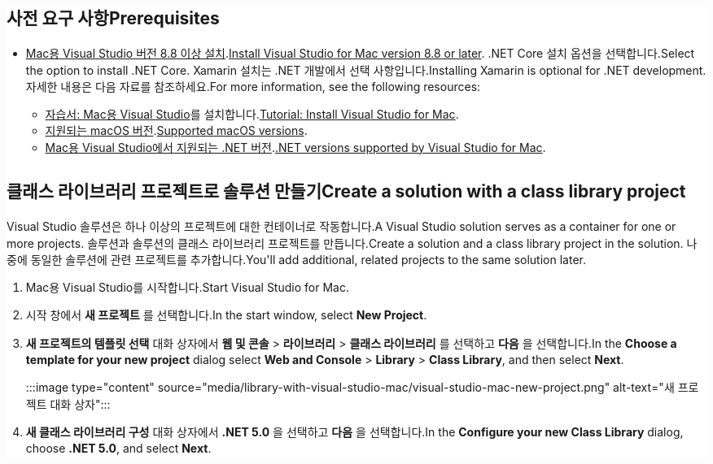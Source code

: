 ## <a name="prerequisites"></a><span data-ttu-id="313a0-114">사전 요구 사항</span><span class="sxs-lookup"><span data-stu-id="313a0-114">Prerequisites</span></span>

* <span data-ttu-id="313a0-115">[Mac용 Visual Studio 버전 8.8 이상 설치](https://visualstudio.microsoft.com/vs/mac/?utm_medium=microsoft&utm_source=docs.microsoft.com&utm_campaign=inline+link).</span><span class="sxs-lookup"><span data-stu-id="313a0-115">[Install Visual Studio for Mac version 8.8 or later](https://visualstudio.microsoft.com/vs/mac/?utm_medium=microsoft&utm_source=docs.microsoft.com&utm_campaign=inline+link).</span></span> <span data-ttu-id="313a0-116">.NET Core 설치 옵션을 선택합니다.</span><span class="sxs-lookup"><span data-stu-id="313a0-116">Select the option to install .NET Core.</span></span> <span data-ttu-id="313a0-117">Xamarin 설치는 .NET 개발에서 선택 사항입니다.</span><span class="sxs-lookup"><span data-stu-id="313a0-117">Installing Xamarin is optional for .NET development.</span></span> <span data-ttu-id="313a0-118">자세한 내용은 다음 자료를 참조하세요.</span><span class="sxs-lookup"><span data-stu-id="313a0-118">For more information, see the following resources:</span></span>

  * <span data-ttu-id="313a0-119">[자습서: Mac용 Visual Studio](/visualstudio/mac/installation)를 설치합니다.</span><span class="sxs-lookup"><span data-stu-id="313a0-119">[Tutorial: Install Visual Studio for Mac](/visualstudio/mac/installation).</span></span>
  * <span data-ttu-id="313a0-120">[지원되는 macOS 버전](../install/macos.md).</span><span class="sxs-lookup"><span data-stu-id="313a0-120">[Supported macOS versions](../install/macos.md).</span></span>
  * <span data-ttu-id="313a0-121">[Mac용 Visual Studio에서 지원되는 .NET 버전](/visualstudio/mac/net-core-support).</span><span class="sxs-lookup"><span data-stu-id="313a0-121">[.NET versions supported by Visual Studio for Mac](/visualstudio/mac/net-core-support).</span></span>

## <a name="create-a-solution-with-a-class-library-project"></a><span data-ttu-id="313a0-122">클래스 라이브러리 프로젝트로 솔루션 만들기</span><span class="sxs-lookup"><span data-stu-id="313a0-122">Create a solution with a class library project</span></span>

<span data-ttu-id="313a0-123">Visual Studio 솔루션은 하나 이상의 프로젝트에 대한 컨테이너로 작동합니다.</span><span class="sxs-lookup"><span data-stu-id="313a0-123">A Visual Studio solution serves as a container for one or more projects.</span></span> <span data-ttu-id="313a0-124">솔루션과 솔루션의 클래스 라이브러리 프로젝트를 만듭니다.</span><span class="sxs-lookup"><span data-stu-id="313a0-124">Create a solution and a class library project in the solution.</span></span> <span data-ttu-id="313a0-125">나중에 동일한 솔루션에 관련 프로젝트를 추가합니다.</span><span class="sxs-lookup"><span data-stu-id="313a0-125">You'll add additional, related projects to the same solution later.</span></span>

1. <span data-ttu-id="313a0-126">Mac용 Visual Studio를 시작합니다.</span><span class="sxs-lookup"><span data-stu-id="313a0-126">Start Visual Studio for Mac.</span></span>

1. <span data-ttu-id="313a0-127">시작 창에서 **새 프로젝트** 를 선택합니다.</span><span class="sxs-lookup"><span data-stu-id="313a0-127">In the start window, select **New Project**.</span></span>

1. <span data-ttu-id="313a0-128">**새 프로젝트의 템플릿 선택** 대화 상자에서 **웹 및 콘솔** > **라이브러리** > **클래스 라이브러리** 를 선택하고 **다음** 을 선택합니다.</span><span class="sxs-lookup"><span data-stu-id="313a0-128">In the **Choose a template for your new project** dialog select **Web and Console** > **Library** > **Class Library**, and then select **Next**.</span></span>

   :::image type="content" source="media/library-with-visual-studio-mac/visual-studio-mac-new-project.png" alt-text="새 프로젝트 대화 상자":::

1. <span data-ttu-id="313a0-130">**새 클래스 라이브러리 구성** 대화 상자에서 **.NET 5.0** 을 선택하고 **다음** 을 선택합니다.</span><span class="sxs-lookup"><span data-stu-id="313a0-130">In the **Configure your new Class Library** dialog, choose **.NET 5.0**, and select **Next**.</span></span>
